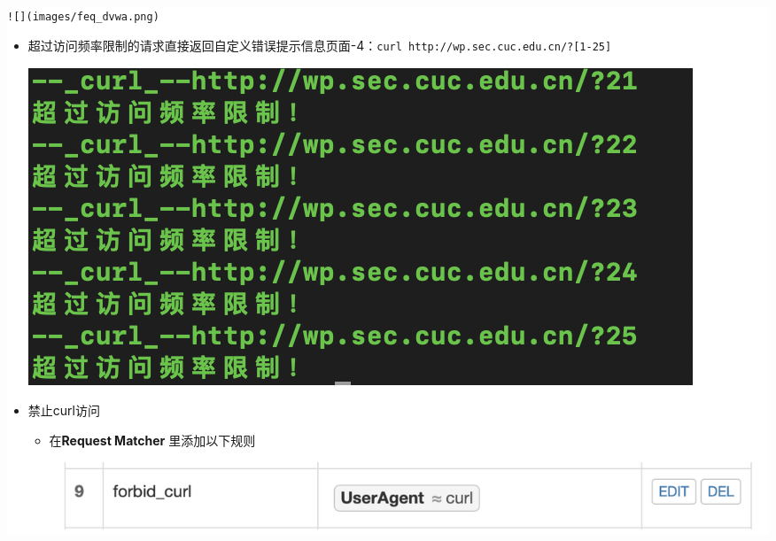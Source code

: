     ![](images/feq_dvwa.png)

- 超过访问频率限制的请求直接返回自定义错误提示信息页面-4：`curl http://wp.sec.cuc.edu.cn/?[1-25]`

  ![](images/error-4.png)

- 禁止curl访问

  - 在**Request Matcher** 里添加以下规则

    ![](images/forbid_curl.png)
